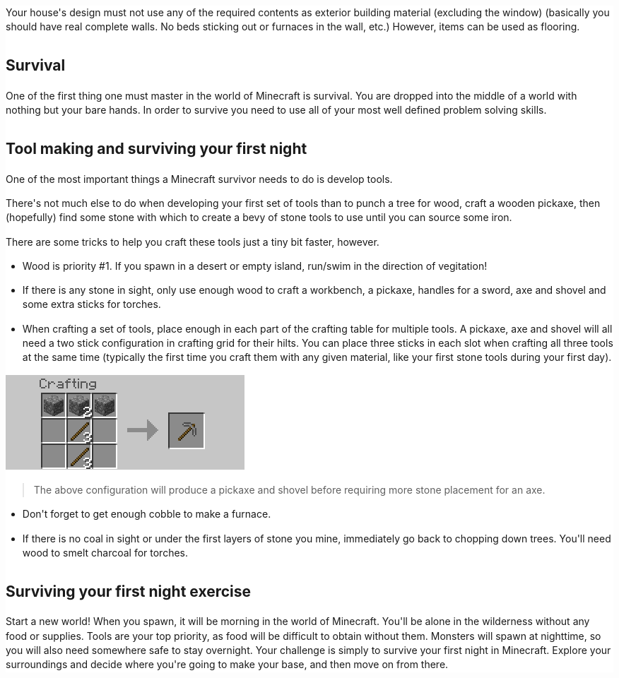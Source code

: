 Your house's design must not use any of the required contents as exterior building material (excluding the window) (basically you should have real complete walls. No beds sticking out or furnaces in the wall, etc.) However, items can be used as flooring.

## Survival

One of the first thing one must master in the world of Minecraft is survival. You are dropped into the middle of a world with nothing but your bare hands. In order to survive you need to use all of your most well defined problem solving skills.

## Tool making and surviving your first night

One of the most important things a Minecraft survivor needs to do is develop tools.

There's not much else to do when developing your first set of tools than to punch a tree for wood, craft a wooden pickaxe, then (hopefully) find some stone with which to create a bevy of stone tools to use until you can source some iron.

There are some tricks to help you craft these tools just a tiny bit faster, however.

* Wood is priority #1. If you spawn in a desert or empty island, run/swim in the direction of vegitation!

* If there is any stone in sight, only use enough wood to craft a workbench, a pickaxe, handles for a sword, axe and shovel and some extra sticks for torches.

* When crafting a set of tools, place enough in each part of the crafting table for multiple tools. A pickaxe, axe and shovel will all need a two stick configuration in crafting grid for their hilts. You can place three sticks in each slot when crafting all three tools at the same time (typically the first time you craft them with any given material, like your first stone tools during  your first day).

![Crafting Multiple Tools in Sequence](images/crafting1.png)

> The above configuration will produce a pickaxe and shovel before requiring more stone placement for an axe.

* Don't forget to get enough cobble to make a furnace.

* If there is no coal in sight or under the first layers of stone you mine, immediately go back to chopping down trees. You'll need wood to smelt charcoal for torches.

## Surviving your first night exercise

Start a new world! When you spawn, it will be morning in the world of Minecraft. You'll be alone in the wilderness without any food or supplies. Tools are your top priority, as food will be difficult to obtain without them. Monsters will spawn at nighttime, so you will also need somewhere safe to stay overnight. Your challenge is simply to survive your first night in Minecraft. Explore your surroundings and decide where you're going to make your base, and then move on from there.
